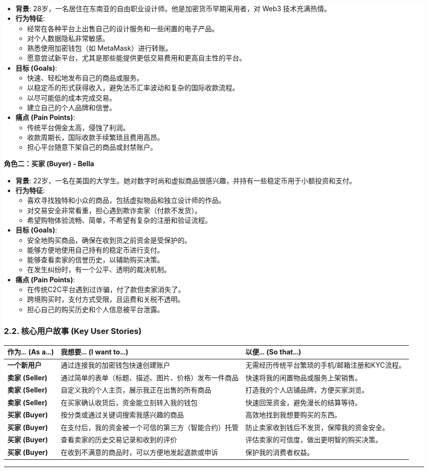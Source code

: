 *   **背景**: 28岁，一名居住在东南亚的自由职业设计师。他是加密货币早期采用者，对 Web3 技术充满热情。
*   **行为特征**:
    *   经常在各种平台上出售自己的设计服务和一些闲置的电子产品。
    *   对个人数据隐私非常敏感。
    *   熟悉使用加密钱包（如 MetaMask）进行转账。
    *   愿意尝试新平台，尤其是那些能提供更低交易费用和更高自主性的平台。
*   **目标 (Goals)**:
    *   快速、轻松地发布自己的商品或服务。
    *   以稳定币的形式获得收入，避免法币汇率波动和复杂的国际收款流程。
    *   以尽可能低的成本完成交易。
    *   建立自己的个人品牌和信誉。
*   **痛点 (Pain Points)**:
    *   传统平台佣金太高，侵蚀了利润。
    *   收款周期长，国际收款手续繁琐且费用高昂。
    *   担心平台随意下架自己的商品或封禁账户。

**角色二：买家 (Buyer) - Bella**

*   **背景**: 22岁，一名在美国的大学生。她对数字时尚和虚拟商品很感兴趣，并持有一些稳定币用于小额投资和支付。
*   **行为特征**:
    *   喜欢寻找独特和小众的商品，包括虚拟物品和独立设计师的作品。
    *   对交易安全非常看重，担心遇到欺诈卖家（付款不发货）。
    *   希望购物体验流畅、简单，不希望有复杂的注册和验证流程。
*   **目标 (Goals)**:
    *   安全地购买商品，确保在收到货之前资金是受保护的。
    *   能够方便地使用自己持有的稳定币进行支付。
    *   能够查看卖家的信誉历史，以辅助购买决策。
    *   在发生纠纷时，有一个公平、透明的裁决机制。
*   **痛点 (Pain Points)**:
    *   在传统C2C平台遇到过诈骗，付了款但卖家消失了。
    *   跨境购买时，支付方式受限，且运费和关税不透明。
    *   担心自己的购买历史和个人信息被平台泄露。

### 2.2. 核心用户故事 (Key User Stories)

| 作为... (As a...) | 我想要... (I want to...) | 以便... (So that...) |
| :--- | :--- | :--- |
| **一个新用户** | 通过连接我的加密钱包快速创建账户 | 无需经历传统平台繁琐的手机/邮箱注册和KYC流程。 |
| **卖家 (Seller)** | 通过简单的表单（标题、描述、图片、价格）发布一件商品 | 快速将我的闲置物品或服务上架销售。 |
| **卖家 (Seller)** | 自定义我的个人主页，展示我正在出售的所有商品 | 打造我的个人店铺品牌，方便买家浏览。 |
| **卖家 (Seller)** | 在买家确认收货后，资金能立刻转入我的钱包 | 快速回笼资金，避免漫长的结算等待。 |
| **买家 (Buyer)** | 按分类或通过关键词搜索我感兴趣的商品 | 高效地找到我想要购买的东西。 |
| **买家 (Buyer)** | 在支付后，我的资金被一个可信的第三方（智能合约）托管 | 防止卖家收到钱后不发货，保障我的资金安全。 |
| **买家 (Buyer)** | 查看卖家的历史交易记录和收到的评价 | 评估卖家的可信度，做出更明智的购买决策。 |
| **买家 (Buyer)** | 在收到不满意的商品时，可以方便地发起退款或申诉 | 保护我的消费者权益。 |

---
